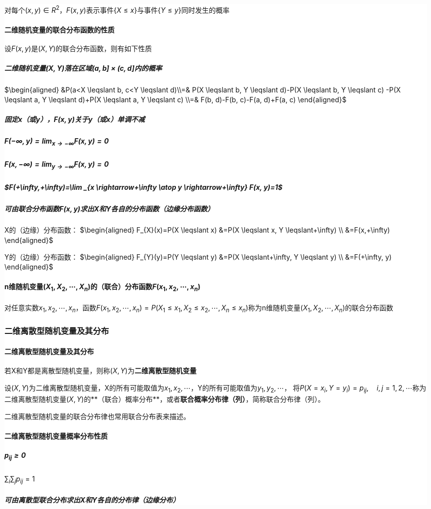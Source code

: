 对每个$(x,y)\in R^2$，$F(x,y)$表示事件$\{X\le x\}$与事件$\{Y\le y\}$同时发生的概率

#### 二维随机变量的联合分布函数的性质

设$F(x,y)$是$(X,Y)$的联合分布函数，则有如下性质

##### 二维随机变量$(X,Y)$落在区域$(a,b]\times(c,d]$内的概率

$\begin{aligned} &P(a<X \leqslant b, c<Y \leqslant d)\\=& P(X \leqslant b, Y \leqslant d)-P(X \leqslant b, Y \leqslant c) -P(X \leqslant a, Y \leqslant d)+P(X \leqslant a, Y \leqslant c) \\=& F(b, d)-F(b, c)-F(a, d)+F(a, c) \end{aligned}$

##### 固定x（或y），$F(x,y)$关于y（或x）单调不减

##### $F(-\infty, y)=\lim _{x \rightarrow-\infty} F(x, y)=0$

##### $F(x,-\infty)=\lim _{y \rightarrow-\infty} F(x, y)=0$

##### $F(+\infty,+\infty)=\lim _{x \rightarrow+\infty \atop y \rightarrow+\infty} F(x, y)=1$

##### 可由联合分布函数$F(x, y)$求出X和Y各自的分布函数（边缘分布函数）

X的（边缘）分布函数：
$\begin{aligned} F_{X}(x)=P(X \leqslant x) &=P(X \leqslant x, Y \leqslant+\infty) \\ &=F(x,+\infty) \end{aligned}$

Y的（边缘）分布函数：
$\begin{aligned} F_{Y}(y)=P(Y \leqslant y) &=P(X \leqslant+\infty, Y \leqslant y) \\ &=F(+\infty, y) \end{aligned}$

#### n维随机变量$(X_1,X_2,\cdots,X_n)$的（联合）分布函数$F\left(x_{1}, x_{2}, \cdots, x_{n}\right)$

对任意实数$x_1,x_2,\cdots,x_n$，函数$F\left(x_{1}, x_{2}, \cdots, x_{n}\right)=P\left(X_{1} \leqslant x_{1}, X_{2} \leqslant x_{2}, \cdots, X_{n} \leqslant x_{n}\right)$称为n维随机变量$(X_1,X_2,\cdots,X_n)$的联合分布函数

### 二维离散型随机变量及其分布

#### 二维离散型随机变量及其分布

若X和Y都是离散型随机变量，则称$(X,Y)$为**二维离散型随机变量**

设$(X,Y)$为二维离散型随机变量，X的所有可能取值为$x_1,x_2,\cdots$，Y的所有可能取值为$y_1,y_2,\cdots$，
将$P(X=x_i,Y=y_i) = p_{ij},  \quad i,j = 1,2,\cdots$称为二维离散型随机变量$(X,Y)$的**（联合）概率分布**，或者**联合概率分布律（列）**，简称联合分布律（列）。

二维离散型随机变量的联合分布律也常用联合分布表来描述。

#### 二维离散型随机变量概率分布性质

##### $p_{ij} \ge 0$

$\sum_i {\sum_j {p_{ij}}} = 1$

##### 可由离散型联合分布求出X和Y各自的分布律（边缘分布）
